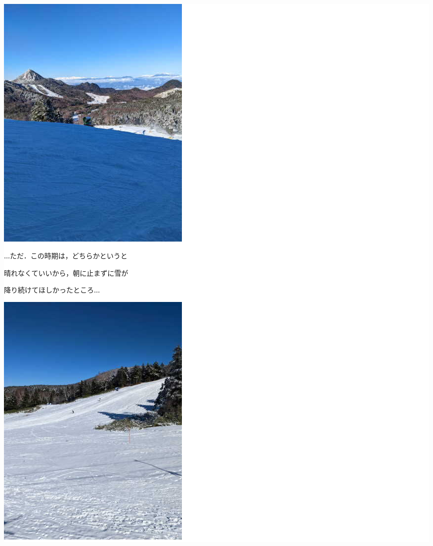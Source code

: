 ![3508f187a8860ae732b449af6a358e2d.jpg](images/3508f187a8860ae732b449af6a358e2d.jpg)







…ただ．この時期は，どちらかというと


晴れなくていいから，朝に止まずに雪が


降り続けてほしかったところ…




![8a15ea44fa9c0f8b8a3f2e1582b36fe9.jpg](images/8a15ea44fa9c0f8b8a3f2e1582b36fe9.jpg)

